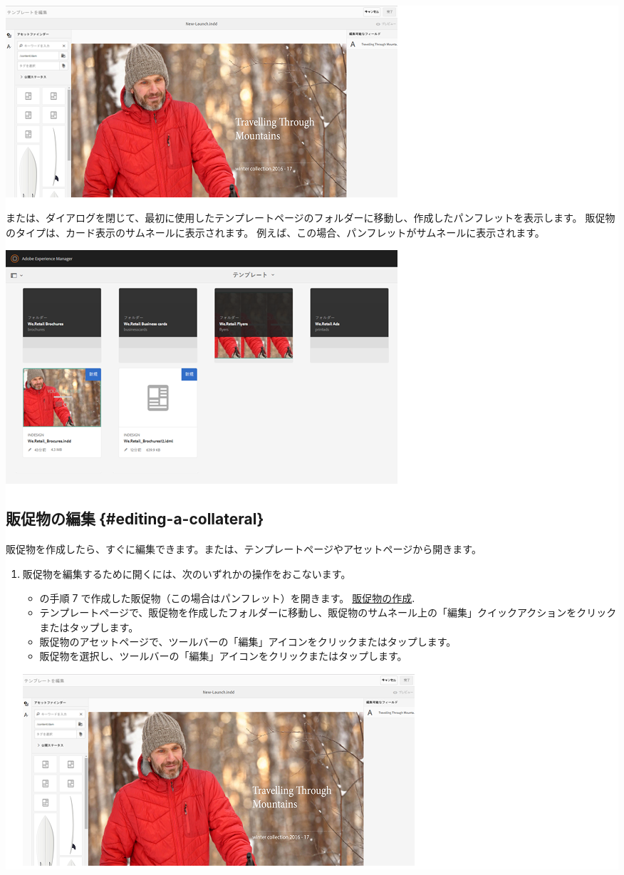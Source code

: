    ![chlimage_1-311](assets/chlimage_1-311.png)

   または、ダイアログを閉じて、最初に使用したテンプレートページのフォルダーに移動し、作成したパンフレットを表示します。 販促物のタイプは、カード表示のサムネールに表示されます。 例えば、この場合、パンフレットがサムネールに表示されます。

   ![chlimage_1-312](assets/chlimage_1-312.png)

## 販促物の編集 {#editing-a-collateral}

販促物を作成したら、すぐに編集できます。または、テンプレートページやアセットページから開きます。

1. 販促物を編集するために開くには、次のいずれかの操作をおこないます。

   * の手順 7 で作成した販促物（この場合はパンフレット）を開きます。 [販促物の作成](asset-templates.md#creating-a-collateral).
   * テンプレートページで、販促物を作成したフォルダーに移動し、販促物のサムネール上の「編集」クイックアクションをクリックまたはタップします。
   * 販促物のアセットページで、ツールバーの「編集」アイコンをクリックまたはタップします。
   * 販促物を選択し、ツールバーの「編集」アイコンをクリックまたはタップします。

   ![chlimage_1-313](assets/chlimage_1-313.png)
